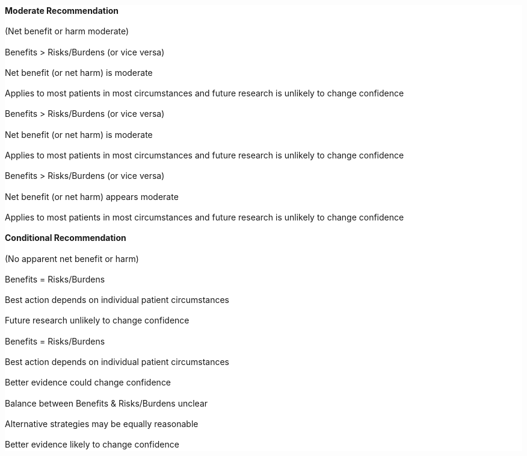 **Moderate Recommendation**  
  
(Net benefit or harm moderate)
</th>  
<td>

Benefits > Risks/Burdens (or vice versa)  
  
Net benefit (or net harm) is moderate  
  
Applies to most patients in most circumstances and future research is unlikely to change confidence
</td>  
<td>

Benefits > Risks/Burdens (or vice versa)  
  
Net benefit (or net harm) is moderate  
  
Applies to most patients in most circumstances and future research is unlikely to change confidence
</td>  
<td>

Benefits > Risks/Burdens (or vice versa)  
  
Net benefit (or net harm) appears moderate  
  
Applies to most patients in most circumstances and future research is unlikely to change confidence
</td> </tr>  
<tr>  
<th>

**Conditional Recommendation**  
  
(No apparent net benefit or harm)
</th>  
<td>

Benefits = Risks/Burdens  
  
Best action depends on individual patient circumstances  
  
Future research unlikely to change confidence  

</td>  
<td>

Benefits = Risks/Burdens  
  
Best action depends on individual patient circumstances  
  
Better evidence could change confidence
</td>  
<td>

Balance between Benefits & Risks/Burdens unclear  
  
Alternative strategies may be equally reasonable  
  
Better evidence likely to change confidence
</td> </tr>  
<tr>  
<th>

